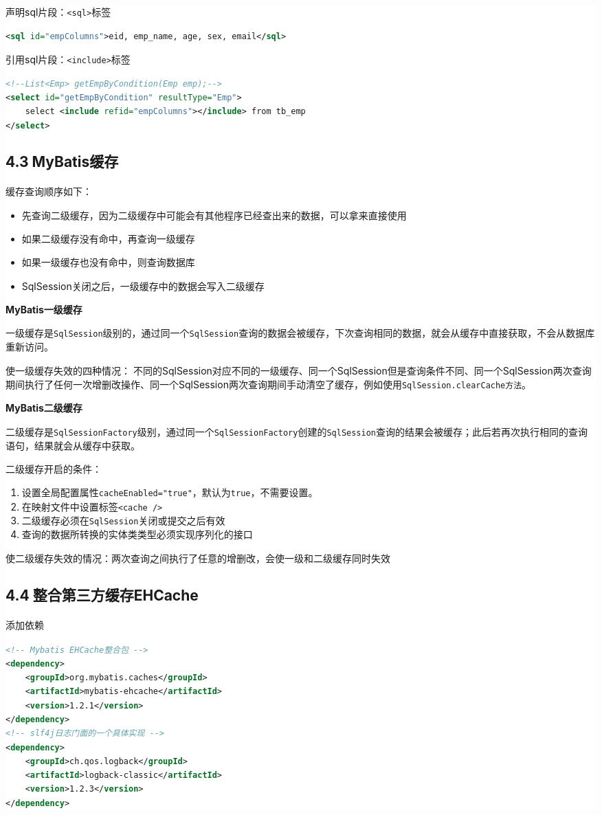 声明sql片段：`<sql>`标签

```xml
<sql id="empColumns">eid, emp_name, age, sex, email</sql>
```

引用sql片段：`<include>`标签

```xml
<!--List<Emp> getEmpByCondition(Emp emp);-->
<select id="getEmpByCondition" resultType="Emp">
	select <include refid="empColumns"></include> from tb_emp
</select>
```

## 4.3 MyBatis缓存

缓存查询顺序如下：

- 先查询二级缓存，因为二级缓存中可能会有其他程序已经查出来的数据，可以拿来直接使用  

- 如果二级缓存没有命中，再查询一级缓存  

- 如果一级缓存也没有命中，则查询数据库  

- SqlSession关闭之后，一级缓存中的数据会写入二级缓存

**MyBatis一级缓存**

一级缓存是`SqlSession`级别的，通过同一个`SqlSession`查询的数据会被缓存，下次查询相同的数据，就会从缓存中直接获取，不会从数据库重新访问。

使一级缓存失效的四种情况：  不同的SqlSession对应不同的一级缓存、同一个SqlSession但是查询条件不同、同一个SqlSession两次查询期间执行了任何一次增删改操作、同一个SqlSession两次查询期间手动清空了缓存，例如使用`SqlSession.clearCache方法`。

**MyBatis二级缓存**

二级缓存是`SqlSessionFactory`级别，通过同一个`SqlSessionFactory`创建的`SqlSession`查询的结果会被缓存；此后若再次执行相同的查询语句，结果就会从缓存中获取。

二级缓存开启的条件：

1. 设置全局配置属性`cacheEnabled="true"`，默认为`true`，不需要设置。
2. 在映射文件中设置标签`<cache />`
3. 二级缓存必须在`SqlSession`关闭或提交之后有效
4. 查询的数据所转换的实体类类型必须实现序列化的接口

使二级缓存失效的情况：两次查询之间执行了任意的增删改，会使一级和二级缓存同时失效

## 4.4 整合第三方缓存EHCache

添加依赖

```xml
<!-- Mybatis EHCache整合包 -->
<dependency>
	<groupId>org.mybatis.caches</groupId>
	<artifactId>mybatis-ehcache</artifactId>
	<version>1.2.1</version>
</dependency>
<!-- slf4j日志门面的一个具体实现 -->
<dependency>
	<groupId>ch.qos.logback</groupId>
	<artifactId>logback-classic</artifactId>
	<version>1.2.3</version>
</dependency>
```
